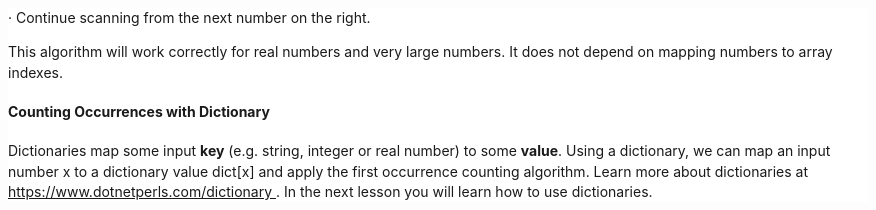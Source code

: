 </ul>
<p>
    · Continue scanning from the next number on the right.
</p>
<p>
    This algorithm will work correctly for real numbers and very large numbers.
    It does not depend on mapping numbers to array indexes.
</p>
<h4>
    Counting Occurrences with Dictionary
</h4>
<p>
    Dictionaries map some input <strong>key</strong> (e.g. string, integer or
    real number) to some <strong>value</strong>. Using a dictionary, we can map
    an input number x to a dictionary value dict[x] and apply the first
    occurrence counting algorithm. Learn more about dictionaries at
    <a href="https://www.dotnetperls.com/dictionary">
        https://www.dotnetperls.com/dictionary
    </a>
    . In the next lesson you will learn how to use dictionaries.
</p>